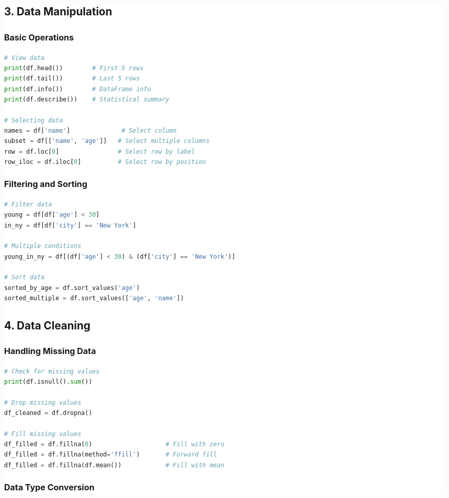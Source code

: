 ## 3. Data Manipulation

### Basic Operations

```python
# View data
print(df.head())        # First 5 rows
print(df.tail())        # Last 5 rows
print(df.info())        # DataFrame info
print(df.describe())    # Statistical summary

# Selecting data
names = df['name']              # Select column
subset = df[['name', 'age']]   # Select multiple columns
row = df.loc[0]                # Select row by label
row_iloc = df.iloc[0]          # Select row by position
```

### Filtering and Sorting

```python
# Filter data
young = df[df['age'] < 30]
in_ny = df[df['city'] == 'New York']

# Multiple conditions
young_in_ny = df[(df['age'] < 30) & (df['city'] == 'New York')]

# Sort data
sorted_by_age = df.sort_values('age')
sorted_multiple = df.sort_values(['age', 'name'])
```

## 4. Data Cleaning

### Handling Missing Data

```python
# Check for missing values
print(df.isnull().sum())

# Drop missing values
df_cleaned = df.dropna()

# Fill missing values
df_filled = df.fillna(0)                    # Fill with zero
df_filled = df.fillna(method='ffill')       # Forward fill
df_filled = df.fillna(df.mean())            # Fill with mean
```

### Data Type Conversion
